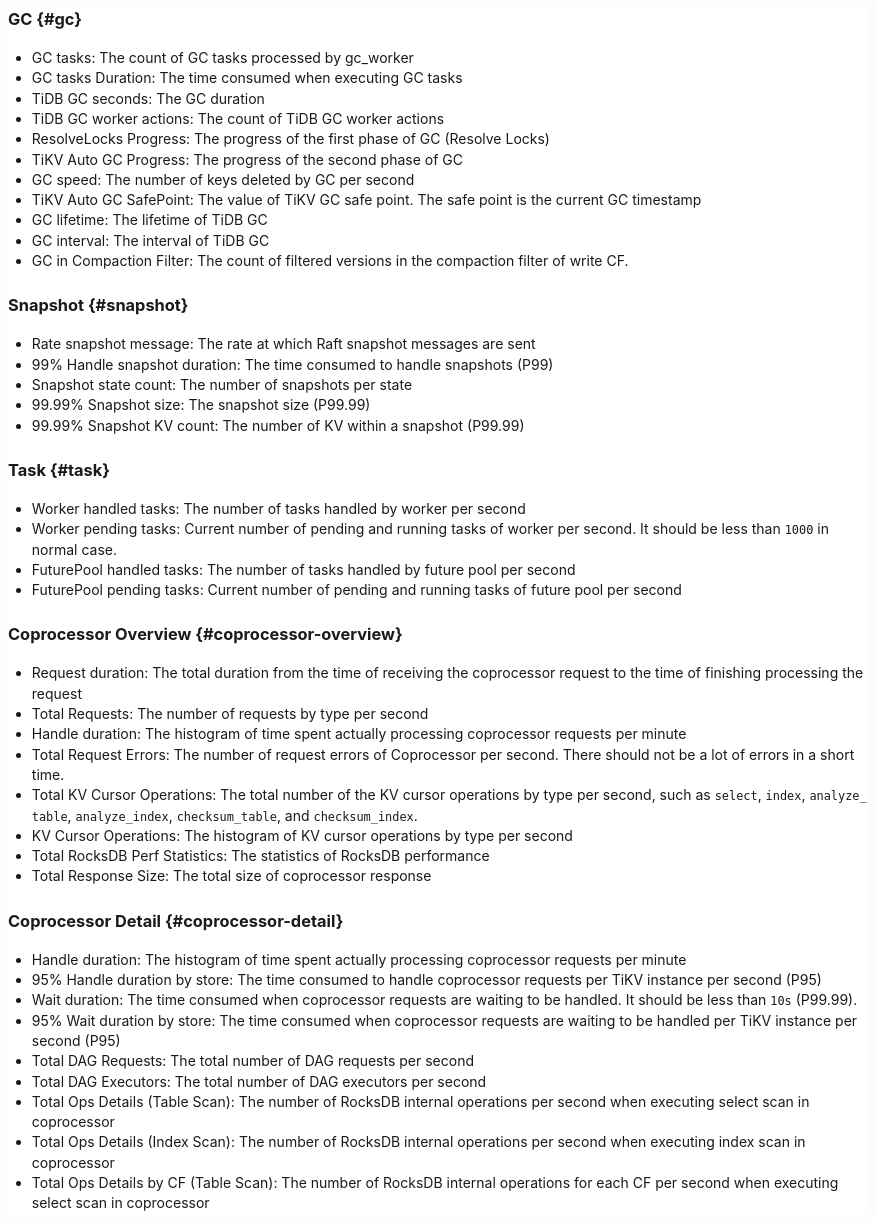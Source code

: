 ### GC {#gc}

-   GC tasks: The count of GC tasks processed by gc_worker
-   GC tasks Duration: The time consumed when executing GC tasks
-   TiDB GC seconds: The GC duration
-   TiDB GC worker actions: The count of TiDB GC worker actions
-   ResolveLocks Progress: The progress of the first phase of GC (Resolve Locks)
-   TiKV Auto GC Progress: The progress of the second phase of GC
-   GC speed: The number of keys deleted by GC per second
-   TiKV Auto GC SafePoint: The value of TiKV GC safe point. The safe point is the current GC timestamp
-   GC lifetime: The lifetime of TiDB GC
-   GC interval: The interval of TiDB GC
-   GC in Compaction Filter: The count of filtered versions in the compaction filter of write CF.

### Snapshot {#snapshot}

-   Rate snapshot message: The rate at which Raft snapshot messages are sent
-   99% Handle snapshot duration: The time consumed to handle snapshots (P99)
-   Snapshot state count: The number of snapshots per state
-   99.99% Snapshot size: The snapshot size (P99.99)
-   99.99% Snapshot KV count: The number of KV within a snapshot (P99.99)

### Task {#task}

-   Worker handled tasks: The number of tasks handled by worker per second
-   Worker pending tasks: Current number of pending and running tasks of worker per second. It should be less than `1000` in normal case.
-   FuturePool handled tasks: The number of tasks handled by future pool per second
-   FuturePool pending tasks: Current number of pending and running tasks of future pool per second

### Coprocessor Overview {#coprocessor-overview}

-   Request duration: The total duration from the time of receiving the coprocessor request to the time of finishing processing the request
-   Total Requests: The number of requests by type per second
-   Handle duration: The histogram of time spent actually processing coprocessor requests per minute
-   Total Request Errors: The number of request errors of Coprocessor per second. There should not be a lot of errors in a short time.
-   Total KV Cursor Operations: The total number of the KV cursor operations by type per second, such as `select`, `index`, `analyze_table`, `analyze_index`, `checksum_table`, and `checksum_index`.
-   KV Cursor Operations: The histogram of KV cursor operations by type per second
-   Total RocksDB Perf Statistics: The statistics of RocksDB performance
-   Total Response Size: The total size of coprocessor response

### Coprocessor Detail {#coprocessor-detail}

-   Handle duration: The histogram of time spent actually processing coprocessor requests per minute
-   95% Handle duration by store: The time consumed to handle coprocessor requests per TiKV instance per second (P95)
-   Wait duration: The time consumed when coprocessor requests are waiting to be handled. It should be less than `10s` (P99.99).
-   95% Wait duration by store: The time consumed when coprocessor requests are waiting to be handled per TiKV instance per second (P95)
-   Total DAG Requests: The total number of DAG requests per second
-   Total DAG Executors: The total number of DAG executors per second
-   Total Ops Details (Table Scan): The number of RocksDB internal operations per second when executing select scan in coprocessor
-   Total Ops Details (Index Scan): The number of RocksDB internal operations per second when executing index scan in coprocessor
-   Total Ops Details by CF (Table Scan): The number of RocksDB internal operations for each CF per second when executing select scan in coprocessor